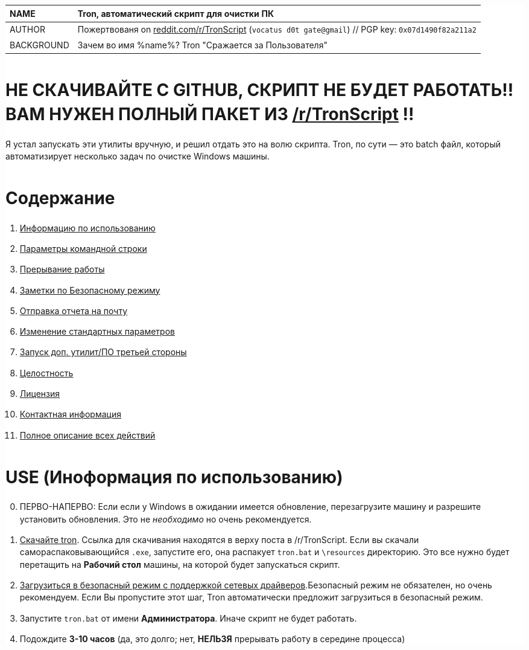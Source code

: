 | NAME       | Tron, автоматический скрипт для очистки ПК                                                                                             |
| :--------- | :------------------------------------------------------------------------------------------------------------------------------------- |
| AUTHOR     | Пожертвованя on [reddit.com/r/TronScript](https://reddit.com/r/tronscript) (`vocatus d0t gate@gmail`) // PGP key: `0x07d1490f82a211a2` |
| BACKGROUND | Зачем во имя %name%? Tron "Сражается за Пользователя"                                                                                  |

# НЕ СКАЧИВАЙТЕ С GITHUB, СКРИПТ НЕ БУДЕТ РАБОТАТЬ!! ВАМ НУЖЕН ПОЛНЫЙ ПАКЕТ ИЗ [/r/TronScript](https://www.reddit.com/r/TronScript) !!

Я устал запускать эти утилиты вручную, и решил отдать это на волю скрипта. Tron, по сути — это batch файл, который автоматизирует несколько задач по очистке Windows машины.

# Содержание

1. [Информацию по использованию](#use)

2. [Параметры командной строки](#command-line-use)

3. [Прерывание работы](#script-interruption)

4. [Заметки по Безопасному режиму](#safe-mode)

5. [Отправка отчета на почту](#email-report)

6. [Изменение стандартных параметров](#change-defaults-advanced)

7. [Запуск доп. утилит/ПО третьей стороны](#executing-3rd-party-custom-scripts) 

8. [Целостность](#integrity)

9. [Лицензия](#license)

10. [Контактная информация](#other)

11. [Полное описание всех действий](#full-tron-description)


# USE (Иноформация по использованию)

0. ПЕРВО-НАПЕРВО: Если если у Windows в ожидании имеется обновление, перезагрузите машину и разрешите установить обновления. Это не *необходимо* но очень рекомендуется.

1. [Скачайте tron](https://www.reddit.com/r/TronScript/). Ссылка для скачивания находятся в верху поста в /r/TronScript. Если вы скачали самораспаковывающийся `.exe`, запустите его, она распакует `tron.bat` и `\resources` директорию. Это все нужно будет перетащить на **Рабочий стол** машины, на которой будет запускаться скрипт.  

2. [Загрузиться в безопасный режим с поддержкой сетевых драйверов](#safe-mode).Безопасный режим не обязателен, но очень рекомендуем. Если Вы пропустите этот шаг, Tron автоматически предложит загрузиться в безопасный режим.

3. Запустите `tron.bat` от имени **Администратора**. Иначе скрипт не будет работать. 

4. Подождите **3-10 часов** (да, это долго; нет, **НЕЛЬЗЯ** прерывать работу в середине процесса)
